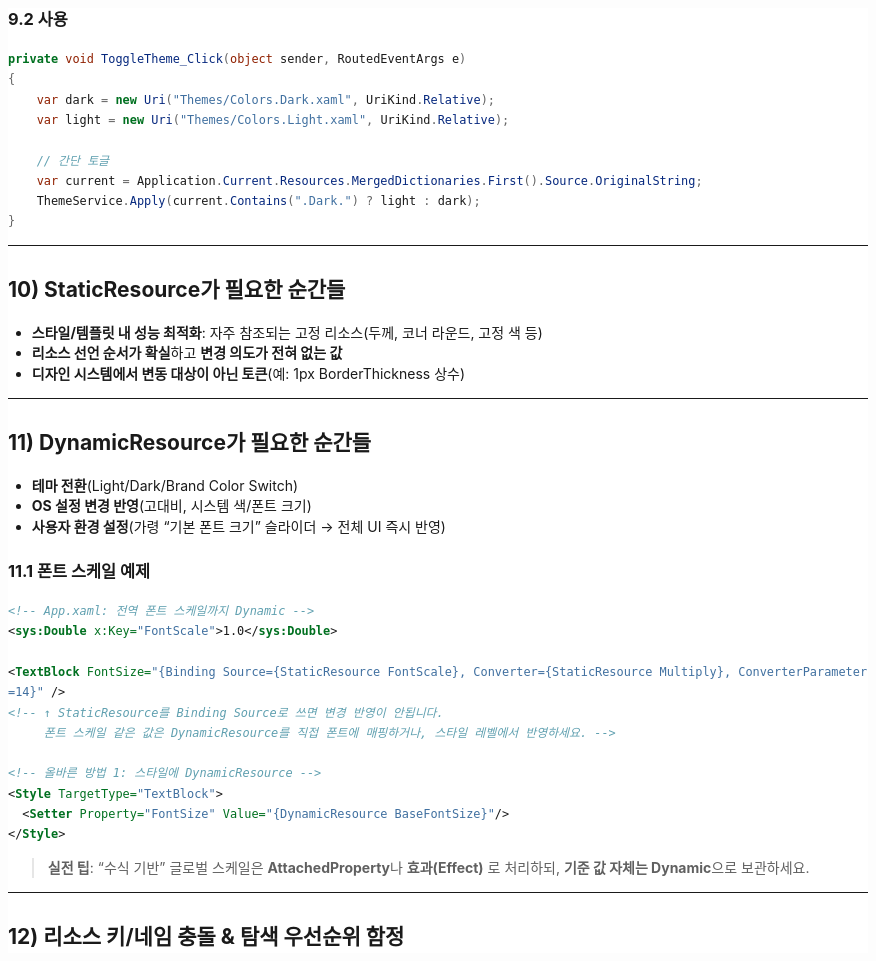 ### 9.2 사용
```csharp
private void ToggleTheme_Click(object sender, RoutedEventArgs e)
{
    var dark = new Uri("Themes/Colors.Dark.xaml", UriKind.Relative);
    var light = new Uri("Themes/Colors.Light.xaml", UriKind.Relative);

    // 간단 토글
    var current = Application.Current.Resources.MergedDictionaries.First().Source.OriginalString;
    ThemeService.Apply(current.Contains(".Dark.") ? light : dark);
}
```

---

## 10) StaticResource가 필요한 순간들

- **스타일/템플릿 내 성능 최적화**: 자주 참조되는 고정 리소스(두께, 코너 라운드, 고정 색 등)  
- **리소스 선언 순서가 확실**하고 **변경 의도가 전혀 없는 값**  
- **디자인 시스템에서 변동 대상이 아닌 토큰**(예: 1px BorderThickness 상수)

---

## 11) DynamicResource가 필요한 순간들

- **테마 전환**(Light/Dark/Brand Color Switch)  
- **OS 설정 변경 반영**(고대비, 시스템 색/폰트 크기)  
- **사용자 환경 설정**(가령 “기본 폰트 크기” 슬라이더 → 전체 UI 즉시 반영)

### 11.1 폰트 스케일 예제
```xml
<!-- App.xaml: 전역 폰트 스케일까지 Dynamic -->
<sys:Double x:Key="FontScale">1.0</sys:Double>

<TextBlock FontSize="{Binding Source={StaticResource FontScale}, Converter={StaticResource Multiply}, ConverterParameter=14}" />
<!-- ↑ StaticResource를 Binding Source로 쓰면 변경 반영이 안됩니다.
     폰트 스케일 같은 값은 DynamicResource를 직접 폰트에 매핑하거나, 스타일 레벨에서 반영하세요. -->

<!-- 올바른 방법 1: 스타일에 DynamicResource -->
<Style TargetType="TextBlock">
  <Setter Property="FontSize" Value="{DynamicResource BaseFontSize}"/>
</Style>
```

> **실전 팁**: “수식 기반” 글로벌 스케일은 **AttachedProperty**나 **효과(Effect)** 로 처리하되, **기준 값 자체는 Dynamic**으로 보관하세요.

---

## 12) 리소스 키/네임 충돌 & 탐색 우선순위 함정
